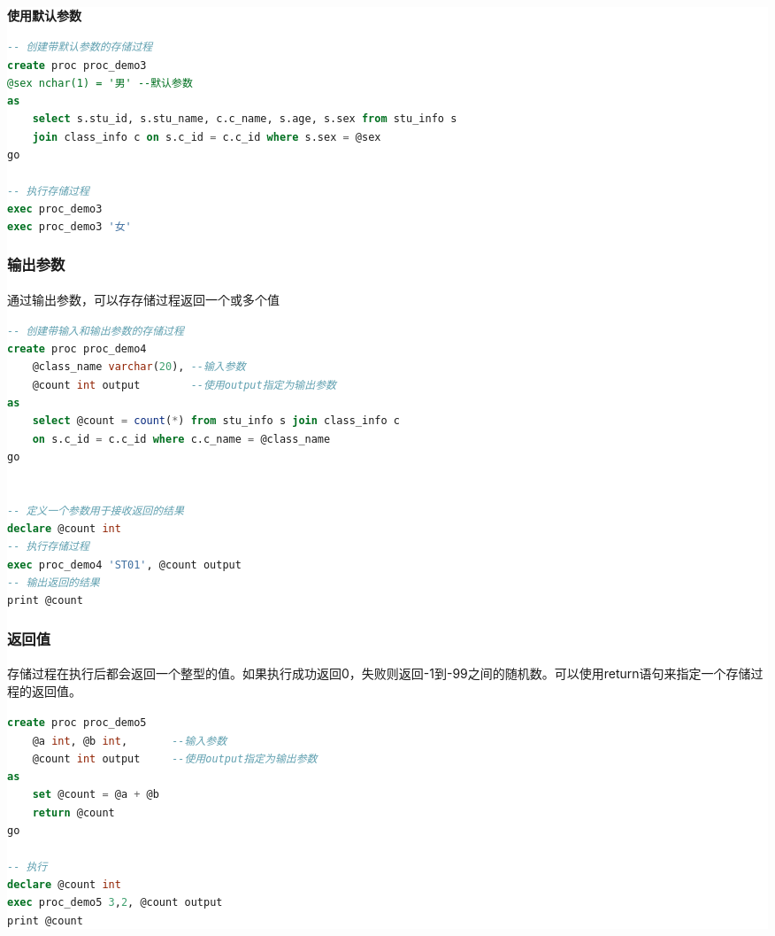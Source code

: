 **使用默认参数**

~~~sql
-- 创建带默认参数的存储过程
create proc proc_demo3
@sex nchar(1) = '男' --默认参数
as
	select s.stu_id, s.stu_name, c.c_name, s.age, s.sex from stu_info s
	join class_info c on s.c_id = c.c_id where s.sex = @sex
go

-- 执行存储过程
exec proc_demo3
exec proc_demo3 '女'
~~~

### 输出参数

通过输出参数，可以存存储过程返回一个或多个值

~~~sql
-- 创建带输入和输出参数的存储过程
create proc proc_demo4
	@class_name varchar(20), --输入参数
	@count int output        --使用output指定为输出参数
as
	select @count = count(*) from stu_info s join class_info c 
	on s.c_id = c.c_id where c.c_name = @class_name
go


-- 定义一个参数用于接收返回的结果
declare @count int
-- 执行存储过程
exec proc_demo4 'ST01', @count output
-- 输出返回的结果
print @count
~~~

### 返回值

存储过程在执行后都会返回一个整型的值。如果执行成功返回0，失败则返回-1到-99之间的随机数。可以使用return语句来指定一个存储过程的返回值。

~~~sql
create proc proc_demo5
	@a int, @b int,       --输入参数
	@count int output     --使用output指定为输出参数
as
	set @count = @a + @b
	return @count
go

-- 执行
declare @count int
exec proc_demo5 3,2, @count output
print @count
~~~
